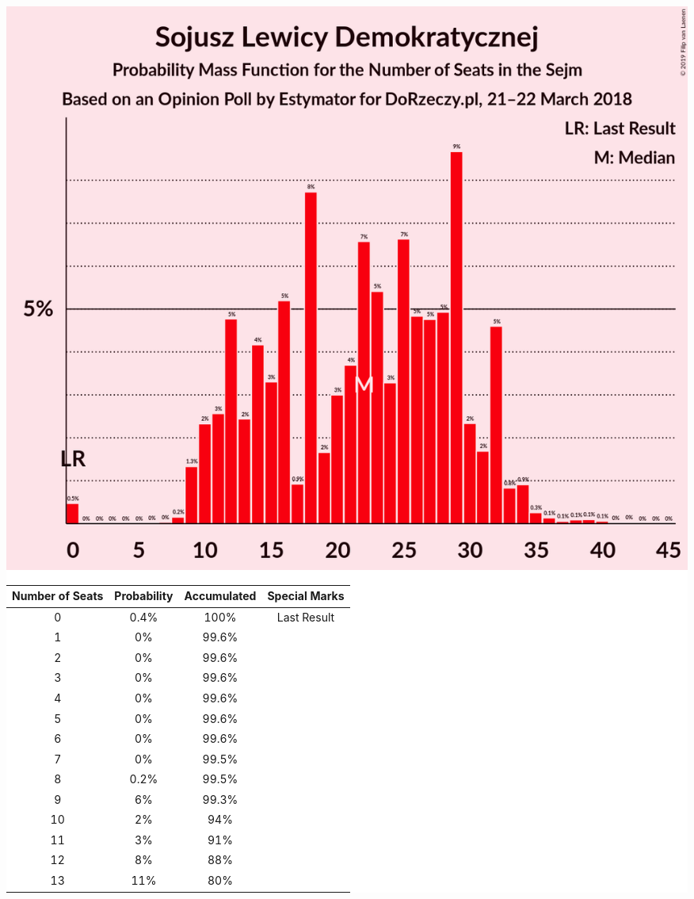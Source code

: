 ![Graph with seats probability mass function not yet produced](2018-03-22-Estymator-seats-pmf-sojuszlewicydemokratycznej.png "Seats Probability Mass Function")

| Number of Seats | Probability | Accumulated | Special Marks |
|:---------------:|:-----------:|:-----------:|:-------------:|
| 0 | 0.4% | 100% | Last Result |
| 1 | 0% | 99.6% |  |
| 2 | 0% | 99.6% |  |
| 3 | 0% | 99.6% |  |
| 4 | 0% | 99.6% |  |
| 5 | 0% | 99.6% |  |
| 6 | 0% | 99.6% |  |
| 7 | 0% | 99.5% |  |
| 8 | 0.2% | 99.5% |  |
| 9 | 6% | 99.3% |  |
| 10 | 2% | 94% |  |
| 11 | 3% | 91% |  |
| 12 | 8% | 88% |  |
| 13 | 11% | 80% |  |